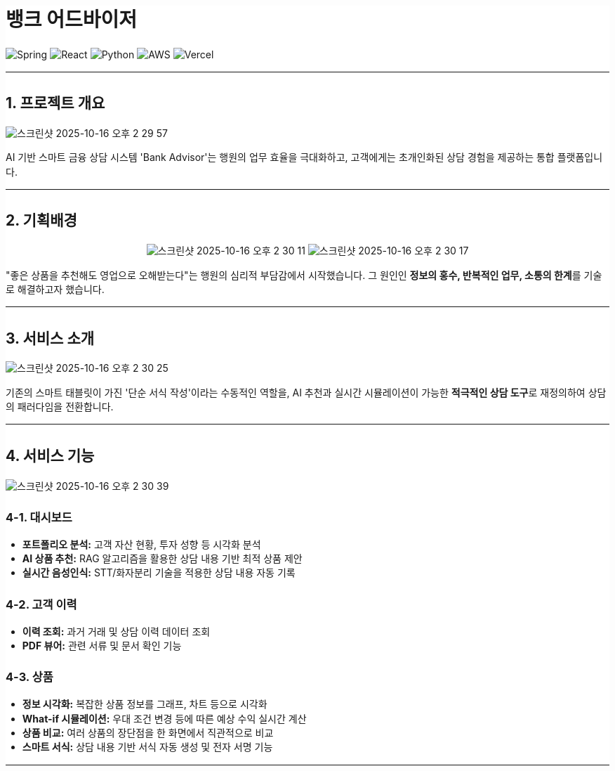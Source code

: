 # 뱅크 어드바이저

![Spring](https://img.shields.io/badge/Spring_Boot-6DB33F?style=for-the-badge&logo=springboot&logoColor=white) ![React](https://img.shields.io/badge/React-61DAFB?style=for-the-badge&logo=react&logoColor=black) ![Python](https://img.shields.io/badge/Python-3776AB?style=for-the-badge&logo=python&logoColor=white) ![AWS](https://img.shields.io/badge/AWS_EC2-FF9900?style=for-the-badge&logo=amazonaws&logoColor=white) ![Vercel](https://img.shields.io/badge/Vercel-000000?style=for-the-badge&logo=vercel&logoColor=white)

---

## 1. 프로젝트 개요
<img width="1440" height="900" alt="스크린샷 2025-10-16 오후 2 29 57" src="https://github.com/user-attachments/assets/54a63a8e-0ef3-49f3-9561-7b441f1e6770" />


AI 기반 스마트 금융 상담 시스템 'Bank Advisor'는 행원의 업무 효율을 극대화하고, 고객에게는 초개인화된 상담 경험을 제공하는 통합 플랫폼입니다.

---

## 2. 기획배경

<p align="center">
<img width="49%"  alt="스크린샷 2025-10-16 오후 2 30 11" src="https://github.com/user-attachments/assets/89c00e09-9c7d-4d0f-902c-880133617150" />
<img width="49%"  alt="스크린샷 2025-10-16 오후 2 30 17" src="https://github.com/user-attachments/assets/52fc1b0b-ee86-41f5-89ed-a7f796f783c1" />
</p>

"좋은 상품을 추천해도 영업으로 오해받는다"는 행원의 심리적 부담감에서 시작했습니다. 그 원인인 **정보의 홍수, 반복적인 업무, 소통의 한계**를 기술로 해결하고자 했습니다.

---

## 3. 서비스 소개

<img width="1440" height="900" alt="스크린샷 2025-10-16 오후 2 30 25" src="https://github.com/user-attachments/assets/6e66df48-cecc-419f-9690-1db3f75590fd" />

기존의 스마트 태블릿이 가진 '단순 서식 작성'이라는 수동적인 역할을, AI 추천과 실시간 시뮬레이션이 가능한 **적극적인 상담 도구**로 재정의하여 상담의 패러다임을 전환합니다.

---

## 4. 서비스 기능

<img width="1440" height="900" alt="스크린샷 2025-10-16 오후 2 30 39" src="https://github.com/user-attachments/assets/9ba1cdd6-ee95-4cbd-9b58-5598054de20b" />

### 4-1. 대시보드
- **포트폴리오 분석:** 고객 자산 현황, 투자 성향 등 시각화 분석
- **AI 상품 추천:** RAG 알고리즘을 활용한 상담 내용 기반 최적 상품 제안
- **실시간 음성인식:** STT/화자분리 기술을 적용한 상담 내용 자동 기록

### 4-2. 고객 이력
- **이력 조회:** 과거 거래 및 상담 이력 데이터 조회
- **PDF 뷰어:** 관련 서류 및 문서 확인 기능

### 4-3. 상품
- **정보 시각화:** 복잡한 상품 정보를 그래프, 차트 등으로 시각화
- **What-if 시뮬레이션:** 우대 조건 변경 등에 따른 예상 수익 실시간 계산
- **상품 비교:** 여러 상품의 장단점을 한 화면에서 직관적으로 비교
- **스마트 서식:** 상담 내용 기반 서식 자동 생성 및 전자 서명 기능
---

